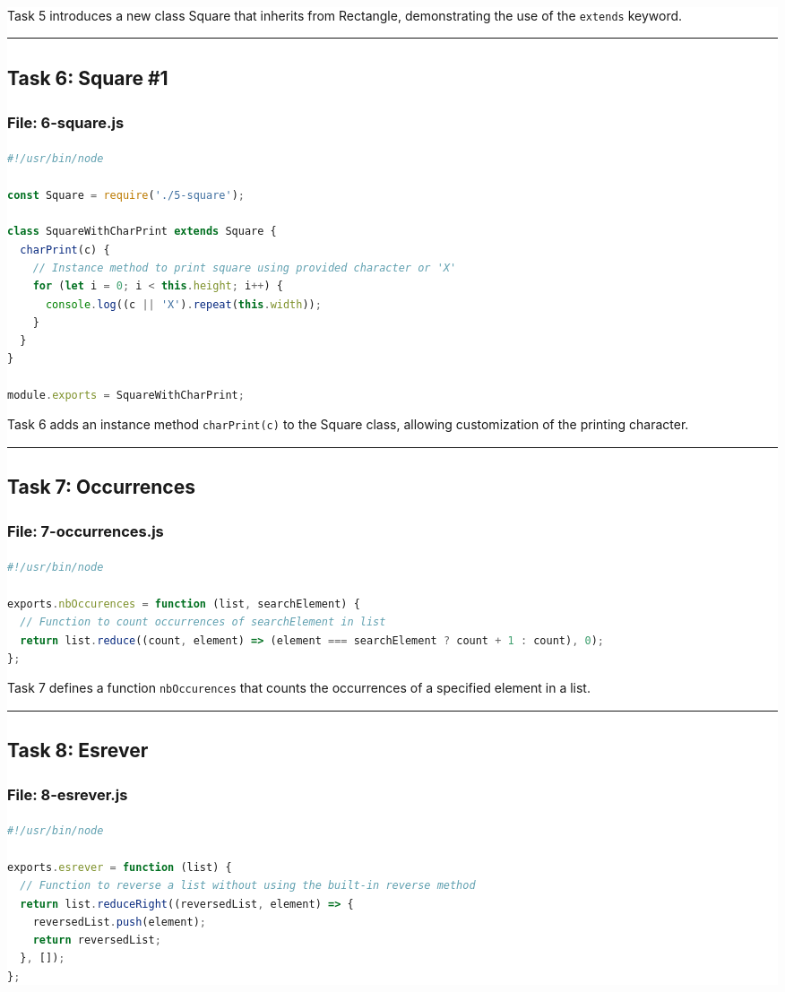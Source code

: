 Task 5 introduces a new class Square that inherits from Rectangle, demonstrating the use of the `extends` keyword.

---

## Task 6: Square #1
### File: 6-square.js

```javascript
#!/usr/bin/node

const Square = require('./5-square');

class SquareWithCharPrint extends Square {
  charPrint(c) {
    // Instance method to print square using provided character or 'X'
    for (let i = 0; i < this.height; i++) {
      console.log((c || 'X').repeat(this.width));
    }
  }
}

module.exports = SquareWithCharPrint;
```

Task 6 adds an instance method `charPrint(c)` to the Square class, allowing customization of the printing character.

---

## Task 7: Occurrences
### File: 7-occurrences.js

```javascript
#!/usr/bin/node

exports.nbOccurences = function (list, searchElement) {
  // Function to count occurrences of searchElement in list
  return list.reduce((count, element) => (element === searchElement ? count + 1 : count), 0);
};
```

Task 7 defines a function `nbOccurences` that counts the occurrences of a specified element in a list.

---

## Task 8: Esrever
### File: 8-esrever.js

```javascript
#!/usr/bin/node

exports.esrever = function (list) {
  // Function to reverse a list without using the built-in reverse method
  return list.reduceRight((reversedList, element) => {
    reversedList.push(element);
    return reversedList;
  }, []);
};
```
